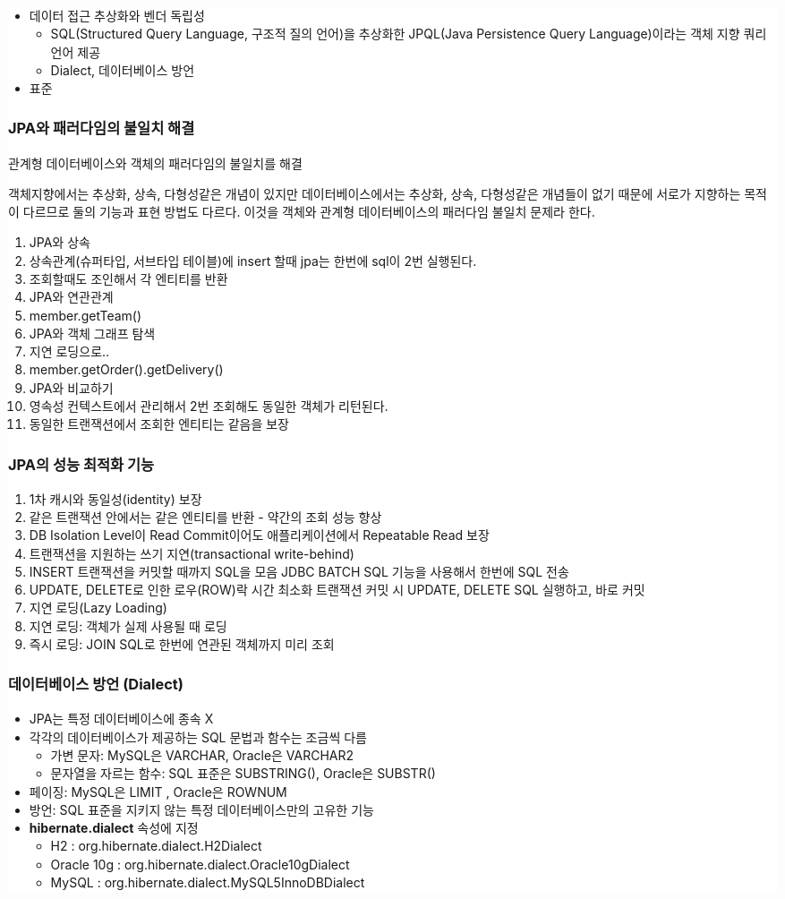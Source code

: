 - 데이터 접근 추상화와 벤더 독립성
  - SQL(Structured Query Language, 구조적 질의 언어)을 추상화한 JPQL(Java Persistence Query Language)이라는 객체 지향 쿼리 언어 제공
  - Dialect, 데이터베이스 방언
- 표준

### JPA와 패러다임의 불일치 해결

관계형 데이터베이스와 객체의 패러다임의 불일치를 해결

객체지향에서는 추상화, 상속, 다형성같은 개념이 있지만 데이터베이스에서는 추상화, 상속, 다형성같은 개념들이 없기 때문에 서로가 지향하는 목적이 다르므로 둘의 기능과 표현 방법도 다르다. 이것을 객체와 관계형 데이터베이스의 패러다임 불일치 문제라 한다.

1. JPA와 상속
  1. 상속관계(슈퍼타입, 서브타입 테이블)에 insert 할때 jpa는 한번에 sql이 2번 실행된다.
  2. 조회할때도 조인해서 각 엔티티를 반환
2. JPA와 연관관계
  1. member.getTeam()
3. JPA와 객체 그래프 탐색
  1. 지연 로딩으로..
  2. member.getOrder().getDelivery()
4. JPA와 비교하기
  1. 영속성 컨텍스트에서 관리해서 2번 조회해도 동일한 객체가 리턴된다.
  2. 동일한 트랜잭션에서 조회한 엔티티는 같음을 보장

### JPA의 성능 최적화 기능

1. 1차 캐시와 동일성(identity) 보장
  1. 같은 트랜잭션 안에서는 같은 엔티티를 반환 - 약간의 조회 성능 향상
  2. DB Isolation Level이 Read Commit이어도 애플리케이션에서 Repeatable Read 보장
2. 트랜잭션을 지원하는 쓰기 지연(transactional write-behind)
  1. INSERT
     트랜잭션을 커밋할 때까지 SQL을 모음
     JDBC BATCH SQL 기능을 사용해서 한번에 SQL 전송
  2. UPDATE, DELETE로 인한 로우(ROW)락 시간 최소화
     트랜잭션 커밋 시 UPDATE, DELETE SQL 실행하고, 바로 커밋
3. 지연 로딩(Lazy Loading)
  1. 지연 로딩: 객체가 실제 사용될 때 로딩
  2. 즉시 로딩: JOIN SQL로 한번에 연관된 객체까지 미리 조회

### 데이터베이스 방언 (Dialect)

- JPA는 특정 데이터베이스에 종속 X
- 각각의 데이터베이스가 제공하는 SQL 문법과 함수는 조금씩 다름
  - 가변 문자: MySQL은 VARCHAR, Oracle은 VARCHAR2
  - 문자열을 자르는 함수: SQL 표준은 SUBSTRING(), Oracle은 SUBSTR()
- 페이징: MySQL은 LIMIT , Oracle은 ROWNUM
- 방언: SQL 표준을 지키지 않는 특정 데이터베이스만의 고유한 기능
- **hibernate.dialect** 속성에 지정
  - H2 : org.hibernate.dialect.H2Dialect
  - Oracle 10g : org.hibernate.dialect.Oracle10gDialect
  - MySQL : org.hibernate.dialect.MySQL5InnoDBDialect
